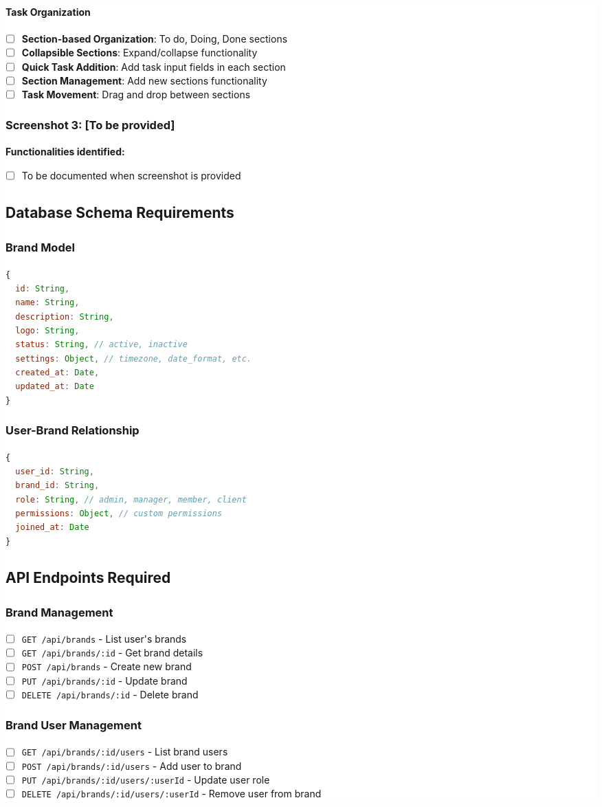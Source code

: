 #### Task Organization
- [ ] **Section-based Organization**: To do, Doing, Done sections
- [ ] **Collapsible Sections**: Expand/collapse functionality
- [ ] **Quick Task Addition**: Add task input fields in each section
- [ ] **Section Management**: Add new sections functionality
- [ ] **Task Movement**: Drag and drop between sections

### Screenshot 3: [To be provided]
**Functionalities identified:**
- [ ] To be documented when screenshot is provided

## Database Schema Requirements

### Brand Model
```javascript
{
  id: String,
  name: String,
  description: String,
  logo: String,
  status: String, // active, inactive
  settings: Object, // timezone, date_format, etc.
  created_at: Date,
  updated_at: Date
}
```

### User-Brand Relationship
```javascript
{
  user_id: String,
  brand_id: String,
  role: String, // admin, manager, member, client
  permissions: Object, // custom permissions
  joined_at: Date
}
```

## API Endpoints Required

### Brand Management
- [ ] `GET /api/brands` - List user's brands
- [ ] `GET /api/brands/:id` - Get brand details
- [ ] `POST /api/brands` - Create new brand
- [ ] `PUT /api/brands/:id` - Update brand
- [ ] `DELETE /api/brands/:id` - Delete brand

### Brand User Management
- [ ] `GET /api/brands/:id/users` - List brand users
- [ ] `POST /api/brands/:id/users` - Add user to brand
- [ ] `PUT /api/brands/:id/users/:userId` - Update user role
- [ ] `DELETE /api/brands/:id/users/:userId` - Remove user from brand
